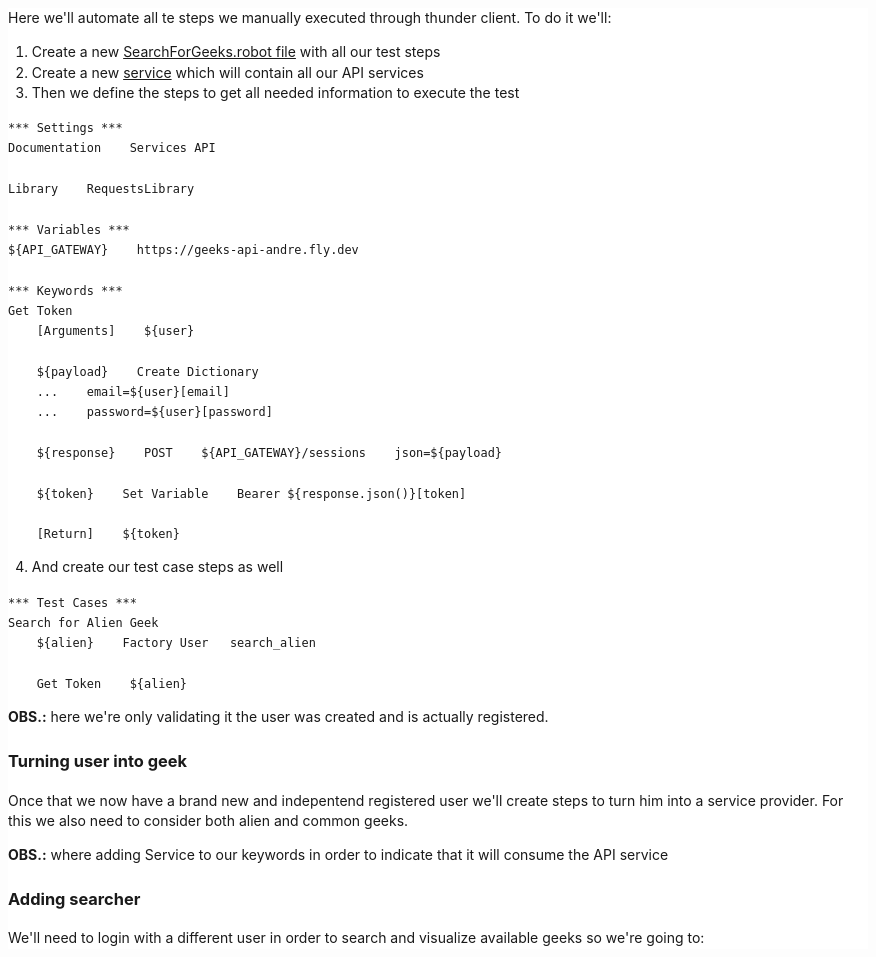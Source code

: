 Here we'll automate all te steps we manually executed through thunder client. To do it we'll:

1. Create a new [SearchForGeeks.robot file](frontend/tests/SearchForGeeks.robot) with all our test steps
2. Create a new [service](frontend/resources/Service.robot) which will contain all our API services
3. Then we define the steps to get all needed information to execute the test

````
*** Settings ***
Documentation    Services API

Library    RequestsLibrary

*** Variables ***
${API_GATEWAY}    https://geeks-api-andre.fly.dev

*** Keywords ***
Get Token
    [Arguments]    ${user}

    ${payload}    Create Dictionary
    ...    email=${user}[email]
    ...    password=${user}[password]

    ${response}    POST    ${API_GATEWAY}/sessions    json=${payload}

    ${token}    Set Variable    Bearer ${response.json()}[token]

    [Return]    ${token}
````

4. And create our test case steps as well

````
*** Test Cases ***
Search for Alien Geek
    ${alien}    Factory User   search_alien

    Get Token    ${alien}
````

**OBS.:** here we're only validating it the user was created and is actually registered.

### Turning user into geek

Once that we now have a brand new and indepentend registered user we'll create steps to turn him into a service provider. For this we also need to consider both alien and common geeks.

**OBS.:** where adding Service to our keywords in order to indicate that it will consume the API service

### Adding searcher

We'll need to login with a different user in order to search and visualize available geeks so we're going to:
